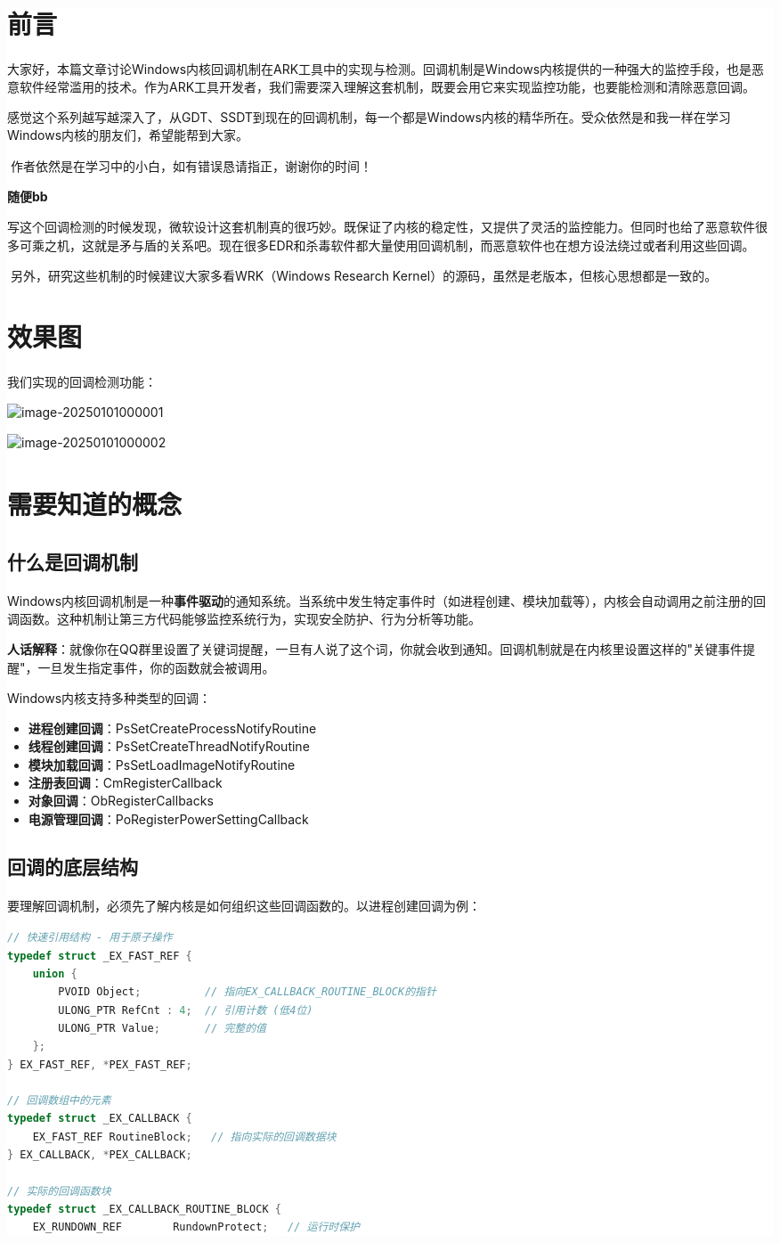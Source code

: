 # 前言

​	大家好，本篇文章讨论Windows内核回调机制在ARK工具中的实现与检测。回调机制是Windows内核提供的一种强大的监控手段，也是恶意软件经常滥用的技术。作为ARK工具开发者，我们需要深入理解这套机制，既要会用它来实现监控功能，也要能检测和清除恶意回调。

​	感觉这个系列越写越深入了，从GDT、SSDT到现在的回调机制，每一个都是Windows内核的精华所在。受众依然是和我一样在学习Windows内核的朋友们，希望能帮到大家。

​	作者依然是在学习中的小白，如有错误恳请指正，谢谢你的时间！

**随便bb**

​	写这个回调检测的时候发现，微软设计这套机制真的很巧妙。既保证了内核的稳定性，又提供了灵活的监控能力。但同时也给了恶意软件很多可乘之机，这就是矛与盾的关系吧。现在很多EDR和杀毒软件都大量使用回调机制，而恶意软件也在想方设法绕过或者利用这些回调。

​	另外，研究这些机制的时候建议大家多看WRK（Windows Research Kernel）的源码，虽然是老版本，但核心思想都是一致的。

# 效果图

我们实现的回调检测功能：

![image-20250101000001](.\images\callback_enum.png)

![image-20250101000002](.\images\callback_delete.png)

# 需要知道的概念

## 什么是回调机制

Windows内核回调机制是一种**事件驱动**的通知系统。当系统中发生特定事件时（如进程创建、模块加载等），内核会自动调用之前注册的回调函数。这种机制让第三方代码能够监控系统行为，实现安全防护、行为分析等功能。

**人话解释**：就像你在QQ群里设置了关键词提醒，一旦有人说了这个词，你就会收到通知。回调机制就是在内核里设置这样的"关键事件提醒"，一旦发生指定事件，你的函数就会被调用。

Windows内核支持多种类型的回调：

- **进程创建回调**：PsSetCreateProcessNotifyRoutine
- **线程创建回调**：PsSetCreateThreadNotifyRoutine  
- **模块加载回调**：PsSetLoadImageNotifyRoutine
- **注册表回调**：CmRegisterCallback
- **对象回调**：ObRegisterCallbacks
- **电源管理回调**：PoRegisterPowerSettingCallback

## 回调的底层结构

要理解回调机制，必须先了解内核是如何组织这些回调函数的。以进程创建回调为例：

```cpp
// 快速引用结构 - 用于原子操作
typedef struct _EX_FAST_REF {
    union {
        PVOID Object;          // 指向EX_CALLBACK_ROUTINE_BLOCK的指针
        ULONG_PTR RefCnt : 4;  // 引用计数 (低4位)
        ULONG_PTR Value;       // 完整的值
    };
} EX_FAST_REF, *PEX_FAST_REF;

// 回调数组中的元素
typedef struct _EX_CALLBACK {
    EX_FAST_REF RoutineBlock;   // 指向实际的回调数据块
} EX_CALLBACK, *PEX_CALLBACK;

// 实际的回调函数块
typedef struct _EX_CALLBACK_ROUTINE_BLOCK {
    EX_RUNDOWN_REF        RundownProtect;   // 运行时保护
```